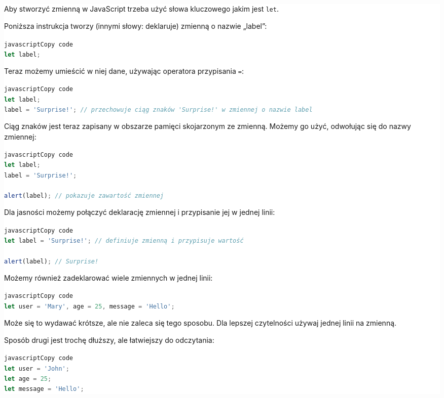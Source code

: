 Aby stworzyć zmienną w JavaScript trzeba użyć słowa kluczowego jakim jest `let`.

Poniższa instrukcja tworzy (innymi słowy: deklaruje) zmienną o nazwie „label”:

```jsx
javascriptCopy code
let label;

```

Teraz możemy umieścić w niej dane, używając operatora przypisania `=`:

```jsx
javascriptCopy code
let label;
label = 'Surprise!'; // przechowuje ciąg znaków 'Surprise!' w zmiennej o nazwie label

```

Ciąg znaków jest teraz zapisany w obszarze pamięci skojarzonym ze zmienną. Możemy go użyć, odwołując się do nazwy zmiennej:

```jsx
javascriptCopy code
let label;
label = 'Surprise!';

alert(label); // pokazuje zawartość zmiennej

```

Dla jasności możemy połączyć deklarację zmiennej i przypisanie jej w jednej linii:

```jsx
javascriptCopy code
let label = 'Surprise!'; // definiuje zmienną i przypisuje wartość

alert(label); // Surprise!

```

Możemy również zadeklarować wiele zmiennych w jednej linii:

```jsx
javascriptCopy code
let user = 'Mary', age = 25, message = 'Hello';

```

Może się to wydawać krótsze, ale nie zaleca się tego sposobu. Dla lepszej czytelności używaj jednej linii na zmienną.

Sposób drugi jest trochę dłuższy, ale łatwiejszy do odczytania:

```jsx
javascriptCopy code
let user = 'John';
let age = 25;
let message = 'Hello';

```
